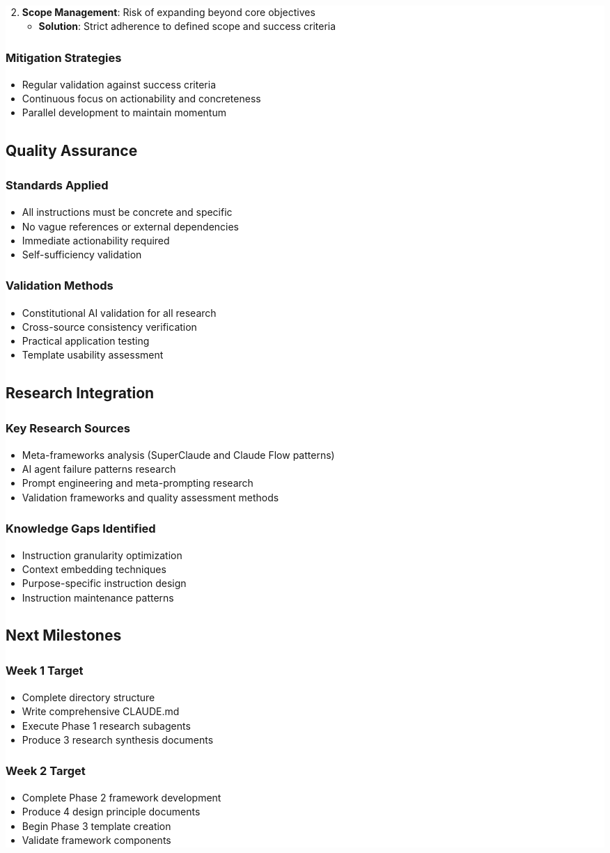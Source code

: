 2. **Scope Management**: Risk of expanding beyond core objectives
   - **Solution**: Strict adherence to defined scope and success criteria

### Mitigation Strategies
- Regular validation against success criteria
- Continuous focus on actionability and concreteness
- Parallel development to maintain momentum

## Quality Assurance

### Standards Applied
- All instructions must be concrete and specific
- No vague references or external dependencies
- Immediate actionability required
- Self-sufficiency validation

### Validation Methods
- Constitutional AI validation for all research
- Cross-source consistency verification
- Practical application testing
- Template usability assessment

## Research Integration

### Key Research Sources
- Meta-frameworks analysis (SuperClaude and Claude Flow patterns)
- AI agent failure patterns research
- Prompt engineering and meta-prompting research
- Validation frameworks and quality assessment methods

### Knowledge Gaps Identified
- Instruction granularity optimization
- Context embedding techniques
- Purpose-specific instruction design
- Instruction maintenance patterns

## Next Milestones

### Week 1 Target
- Complete directory structure
- Write comprehensive CLAUDE.md
- Execute Phase 1 research subagents
- Produce 3 research synthesis documents

### Week 2 Target
- Complete Phase 2 framework development
- Produce 4 design principle documents
- Begin Phase 3 template creation
- Validate framework components
